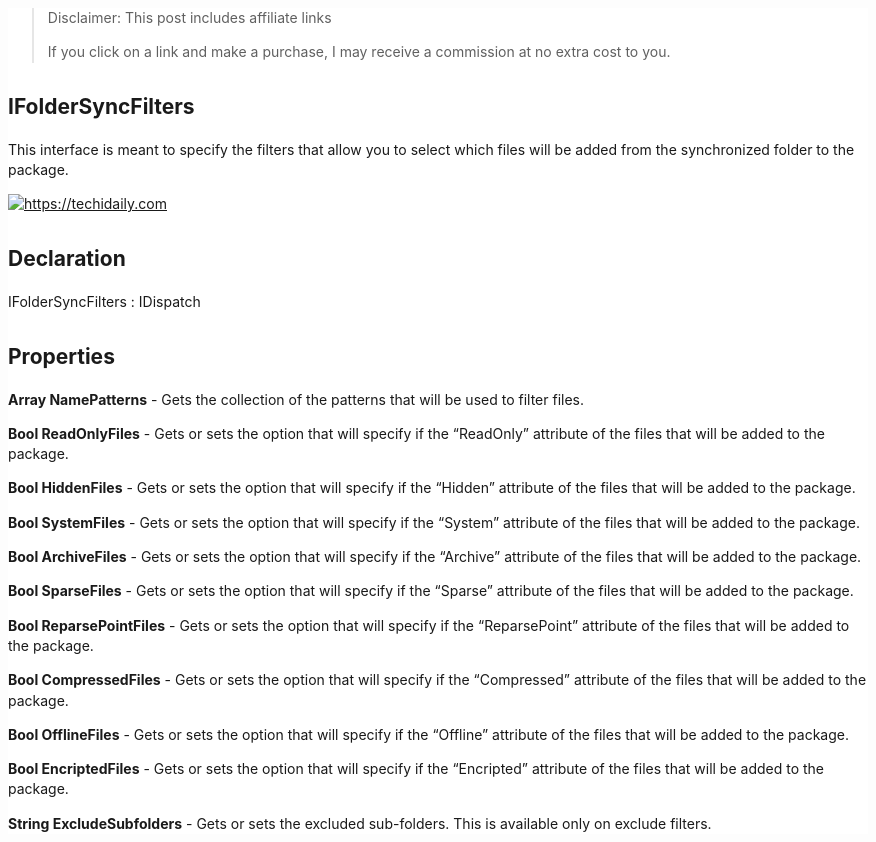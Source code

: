 >  Disclaimer: This post includes affiliate links
>
>  If you click on a link and make a purchase, I may receive a commission at no extra cost to you.
>

## IFolderSyncFilters

This interface is meant to specify the filters that allow you to select which files will be added from the synchronized folder to the package.


<a href="https://aligracehair.sjv.io/c/5597632/2135370/19272" target="_top" id="2135370">
  <img src="//a.impactradius-go.com/display-ad/19272-2135370" border="0" alt="https://techidaily.com" width="300" height="90"/>
</a>
<img height="0" width="0" src="https://aligracehair.sjv.io/i/5597632/2135370/19272" style="position:absolute;visibility:hidden;" border="0" />


## Declaration

IFolderSyncFilters : IDispatch

## Properties

**Array<String> NamePatterns** \- Gets the collection of the patterns that will be used to filter files.

**Bool ReadOnlyFiles** \- Gets or sets the option that will specify if the “ReadOnly” attribute of the files that will be added to the package.

**Bool HiddenFiles** \- Gets or sets the option that will specify if the “Hidden” attribute of the files that will be added to the package.

**Bool SystemFiles** \- Gets or sets the option that will specify if the “System” attribute of the files that will be added to the package.

**Bool ArchiveFiles** \- Gets or sets the option that will specify if the “Archive” attribute of the files that will be added to the package.

**Bool SparseFiles** \- Gets or sets the option that will specify if the “Sparse” attribute of the files that will be added to the package.

**Bool ReparsePointFiles** \- Gets or sets the option that will specify if the “ReparsePoint” attribute of the files that will be added to the package.

**Bool CompressedFiles** \- Gets or sets the option that will specify if the “Compressed” attribute of the files that will be added to the package.

**Bool OfflineFiles** \- Gets or sets the option that will specify if the “Offline” attribute of the files that will be added to the package.

**Bool EncriptedFiles** \- Gets or sets the option that will specify if the “Encripted” attribute of the files that will be added to the package.

**String ExcludeSubfolders** \- Gets or sets the excluded sub-folders. This is available only on exclude filters.
